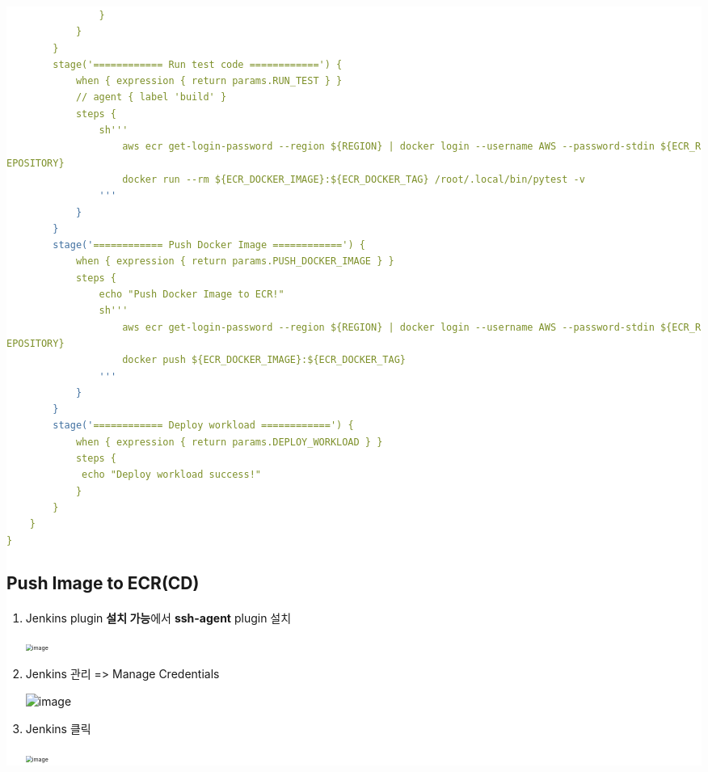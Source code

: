    ```yaml
                   }
               }
           }
           stage('============ Run test code ============') {
               when { expression { return params.RUN_TEST } }
               // agent { label 'build' }
               steps {
                   sh'''
                       aws ecr get-login-password --region ${REGION} | docker login --username AWS --password-stdin ${ECR_REPOSITORY}
                       docker run --rm ${ECR_DOCKER_IMAGE}:${ECR_DOCKER_TAG} /root/.local/bin/pytest -v
                   '''
               }
           }
           stage('============ Push Docker Image ============') {
               when { expression { return params.PUSH_DOCKER_IMAGE } }
               steps {
                   echo "Push Docker Image to ECR!"
                   sh'''
                       aws ecr get-login-password --region ${REGION} | docker login --username AWS --password-stdin ${ECR_REPOSITORY}
                       docker push ${ECR_DOCKER_IMAGE}:${ECR_DOCKER_TAG}
                   '''
               }
           }
           stage('============ Deploy workload ============') {
               when { expression { return params.DEPLOY_WORKLOAD } }
               steps {
               	echo "Deploy workload success!"
               }
           }
       }
   }
   ```

   

   ## Push Image to ECR(CD)

   1. Jenkins plugin **설치 가능**에서 **ssh-agent** plugin 설치

      <img src="https://user-images.githubusercontent.com/33750210/144977620-7998da5e-971c-4fe8-9f47-d0af39df59c2.png" alt="image" style="zoom:50%;" />

   2. Jenkins 관리 => Manage Credentials

      ![image](https://user-images.githubusercontent.com/33750210/144977896-60b83658-9dba-4235-9c9b-981791e89833.png)

      

   3. Jenkins 클릭

      <img src="https://user-images.githubusercontent.com/33750210/144978086-4b0d7c73-e2fb-416e-987c-440f31788852.png" alt="image" style="zoom:50%;" />
